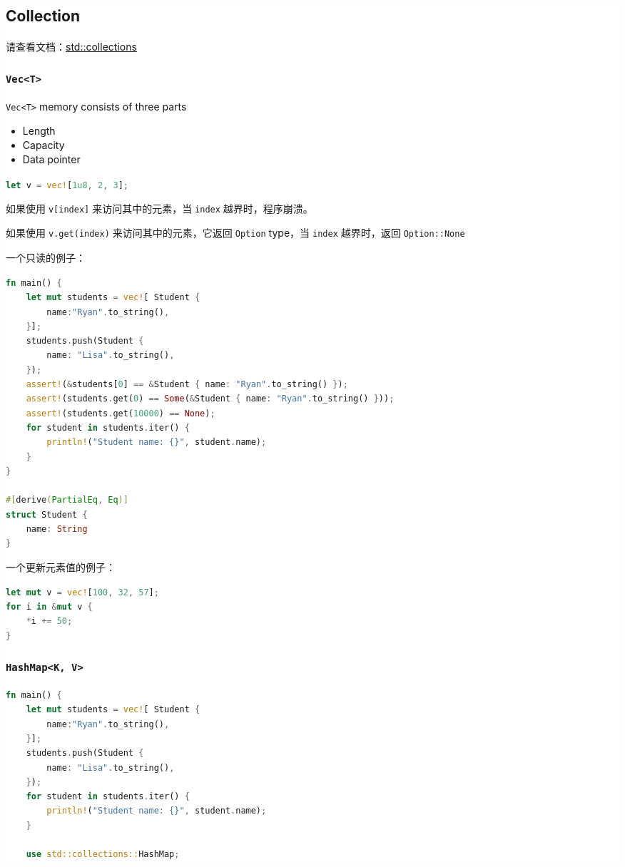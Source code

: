 ## Collection

请查看文档：[std::collections](https://doc.rust-lang.org/stable/std/collections/)

### `Vec<T>`

`Vec<T>` memory consists of three parts

- Length
- Capacity
- Data pointer

```rust
let v = vec![1u8, 2, 3];
```

如果使用 `v[index]` 来访问其中的元素，当 `index` 越界时，程序崩溃。

如果使用 `v.get(index)` 来访问其中的元素，它返回 `Option` type，当 `index` 越界时，返回 `Option::None`

一个只读的例子：

```rust
fn main() {
    let mut students = vec![ Student {
        name:"Ryan".to_string(),
    }];
    students.push(Student {
        name: "Lisa".to_string(),
    });
    assert!(&students[0] == &Student { name: "Ryan".to_string() });
    assert!(students.get(0) == Some(&Student { name: "Ryan".to_string() }));
    assert!(students.get(10000) == None);
    for student in students.iter() {
        println!("Student name: {}", student.name);
    }
}

#[derive(PartialEq, Eq)]
struct Student {
    name: String
}
```

一个更新元素值的例子：

```rust
let mut v = vec![100, 32, 57];
for i in &mut v {
    *i += 50;
}
```

### `HashMap<K, V>`

```rust
fn main() {
    let mut students = vec![ Student {
        name:"Ryan".to_string(),
    }];
    students.push(Student {
        name: "Lisa".to_string(),
    });
    for student in students.iter() {
        println!("Student name: {}", student.name);
    }

    use std::collections::HashMap;
```